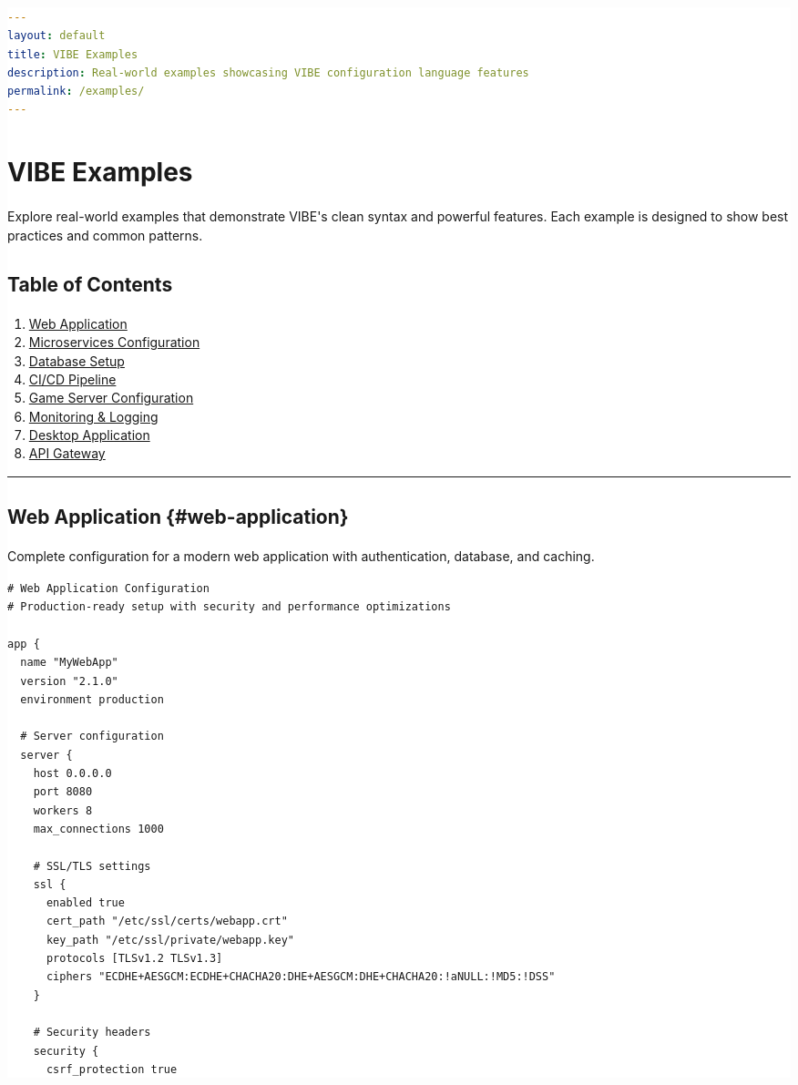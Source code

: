 ```yaml
---
layout: default
title: VIBE Examples
description: Real-world examples showcasing VIBE configuration language features
permalink: /examples/
---
```


# VIBE Examples

<div class="examples-intro">
  <p class="lead">
    Explore real-world examples that demonstrate VIBE's clean syntax and powerful features. 
    Each example is designed to show best practices and common patterns.
  </p>
</div>

## Table of Contents

1. [Web Application](#web-application)
2. [Microservices Configuration](#microservices)
3. [Database Setup](#database-setup)
4. [CI/CD Pipeline](#cicd-pipeline)
5. [Game Server Configuration](#game-server)
6. [Monitoring & Logging](#monitoring)
7. [Desktop Application](#desktop-app)
8. [API Gateway](#api-gateway)

---

## Web Application {#web-application}

Complete configuration for a modern web application with authentication, database, and caching.

```vibe
# Web Application Configuration
# Production-ready setup with security and performance optimizations

app {
  name "MyWebApp"
  version "2.1.0"
  environment production
  
  # Server configuration
  server {
    host 0.0.0.0
    port 8080
    workers 8
    max_connections 1000
    
    # SSL/TLS settings
    ssl {
      enabled true
      cert_path "/etc/ssl/certs/webapp.crt"
      key_path "/etc/ssl/private/webapp.key"
      protocols [TLSv1.2 TLSv1.3]
      ciphers "ECDHE+AESGCM:ECDHE+CHACHA20:DHE+AESGCM:DHE+CHACHA20:!aNULL:!MD5:!DSS"
    }
    
    # Security headers
    security {
      csrf_protection true
```